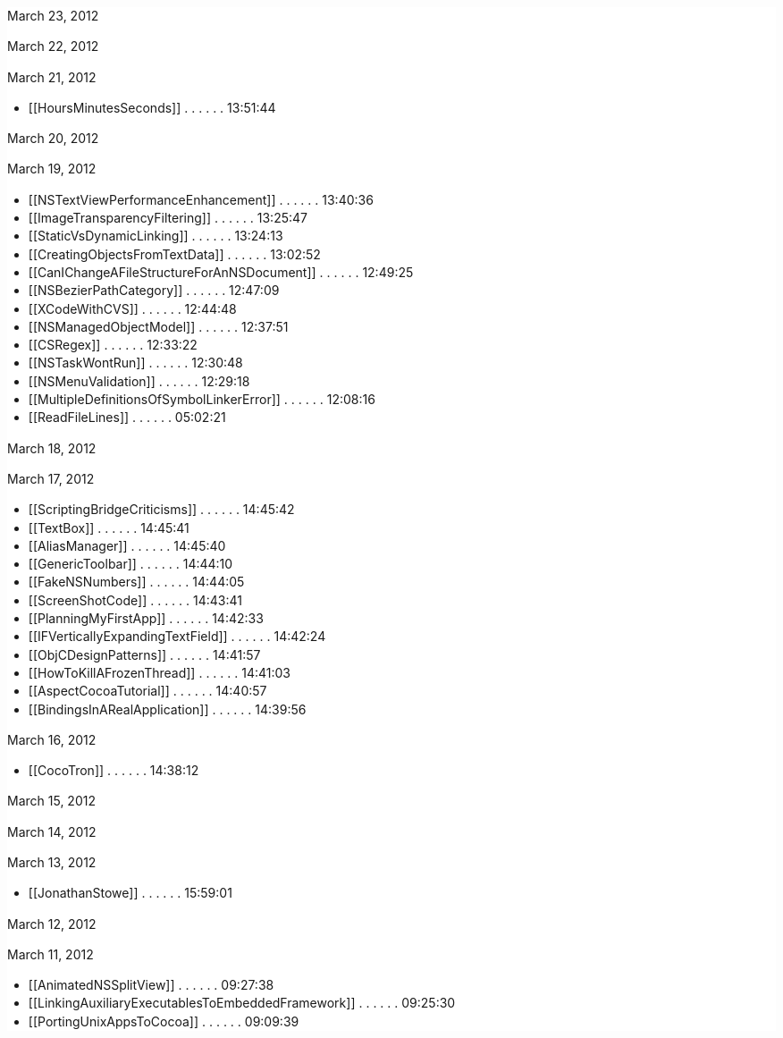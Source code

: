March 23, 2012

March 22, 2012

March 21, 2012
* [[HoursMinutesSeconds]] . . . . . . 13:51:44

March 20, 2012

March 19, 2012
* [[NSTextViewPerformanceEnhancement]] . . . . . . 13:40:36
* [[ImageTransparencyFiltering]] . . . . . . 13:25:47
* [[StaticVsDynamicLinking]] . . . . . . 13:24:13
* [[CreatingObjectsFromTextData]] . . . . . . 13:02:52
* [[CanIChangeAFileStructureForAnNSDocument]] . . . . . . 12:49:25
* [[NSBezierPathCategory]] . . . . . . 12:47:09
* [[XCodeWithCVS]] . . . . . . 12:44:48
* [[NSManagedObjectModel]] . . . . . . 12:37:51
* [[CSRegex]] . . . . . . 12:33:22
* [[NSTaskWontRun]] . . . . . . 12:30:48
* [[NSMenuValidation]] . . . . . . 12:29:18
* [[MultipleDefinitionsOfSymbolLinkerError]] . . . . . . 12:08:16
* [[ReadFileLines]] . . . . . . 05:02:21

March 18, 2012

March 17, 2012
* [[ScriptingBridgeCriticisms]] . . . . . . 14:45:42
* [[TextBox]] . . . . . . 14:45:41
* [[AliasManager]] . . . . . . 14:45:40
* [[GenericToolbar]] . . . . . . 14:44:10
* [[FakeNSNumbers]] . . . . . . 14:44:05
* [[ScreenShotCode]] . . . . . . 14:43:41
* [[PlanningMyFirstApp]] . . . . . . 14:42:33
* [[IFVerticallyExpandingTextField]] . . . . . . 14:42:24
* [[ObjCDesignPatterns]] . . . . . . 14:41:57
* [[HowToKillAFrozenThread]] . . . . . . 14:41:03
* [[AspectCocoaTutorial]] . . . . . . 14:40:57
* [[BindingsInARealApplication]] . . . . . . 14:39:56

March 16, 2012
* [[CocoTron]] . . . . . . 14:38:12

March 15, 2012

March 14, 2012

March 13, 2012
* [[JonathanStowe]] . . . . . . 15:59:01

March 12, 2012

March 11, 2012
* [[AnimatedNSSplitView]] . . . . . . 09:27:38
* [[LinkingAuxiliaryExecutablesToEmbeddedFramework]] . . . . . . 09:25:30
* [[PortingUnixAppsToCocoa]] . . . . . . 09:09:39
